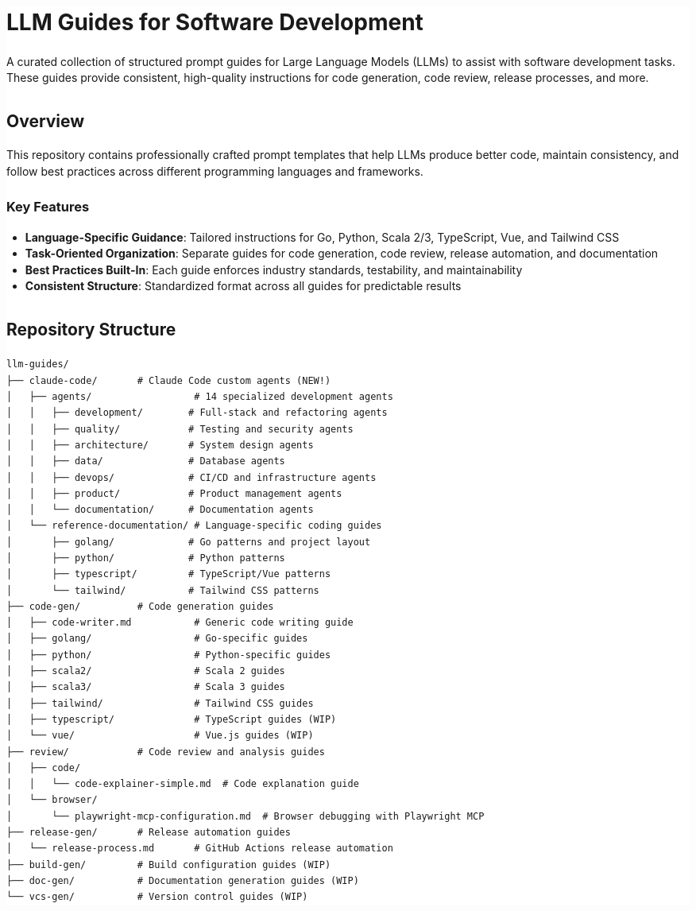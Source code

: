# LLM Guides for Software Development

A curated collection of structured prompt guides for Large Language Models (LLMs) to assist with software development tasks. These guides provide consistent, high-quality instructions for code generation, code review, release processes, and more.

## Overview

This repository contains professionally crafted prompt templates that help LLMs produce better code, maintain consistency, and follow best practices across different programming languages and frameworks.

### Key Features

- **Language-Specific Guidance**: Tailored instructions for Go, Python, Scala 2/3, TypeScript, Vue, and Tailwind CSS
- **Task-Oriented Organization**: Separate guides for code generation, code review, release automation, and documentation
- **Best Practices Built-In**: Each guide enforces industry standards, testability, and maintainability
- **Consistent Structure**: Standardized format across all guides for predictable results

## Repository Structure

```
llm-guides/
├── claude-code/       # Claude Code custom agents (NEW!)
│   ├── agents/                  # 14 specialized development agents
│   │   ├── development/        # Full-stack and refactoring agents
│   │   ├── quality/            # Testing and security agents
│   │   ├── architecture/       # System design agents
│   │   ├── data/               # Database agents
│   │   ├── devops/             # CI/CD and infrastructure agents
│   │   ├── product/            # Product management agents
│   │   └── documentation/      # Documentation agents
│   └── reference-documentation/ # Language-specific coding guides
│       ├── golang/             # Go patterns and project layout
│       ├── python/             # Python patterns
│       ├── typescript/         # TypeScript/Vue patterns
│       └── tailwind/           # Tailwind CSS patterns
├── code-gen/          # Code generation guides
│   ├── code-writer.md           # Generic code writing guide
│   ├── golang/                  # Go-specific guides
│   ├── python/                  # Python-specific guides
│   ├── scala2/                  # Scala 2 guides
│   ├── scala3/                  # Scala 3 guides
│   ├── tailwind/                # Tailwind CSS guides
│   ├── typescript/              # TypeScript guides (WIP)
│   └── vue/                     # Vue.js guides (WIP)
├── review/            # Code review and analysis guides
│   ├── code/
│   │   └── code-explainer-simple.md  # Code explanation guide
│   └── browser/
│       └── playwright-mcp-configuration.md  # Browser debugging with Playwright MCP
├── release-gen/       # Release automation guides
│   └── release-process.md       # GitHub Actions release automation
├── build-gen/         # Build configuration guides (WIP)
├── doc-gen/           # Documentation generation guides (WIP)
└── vcs-gen/           # Version control guides (WIP)
```
